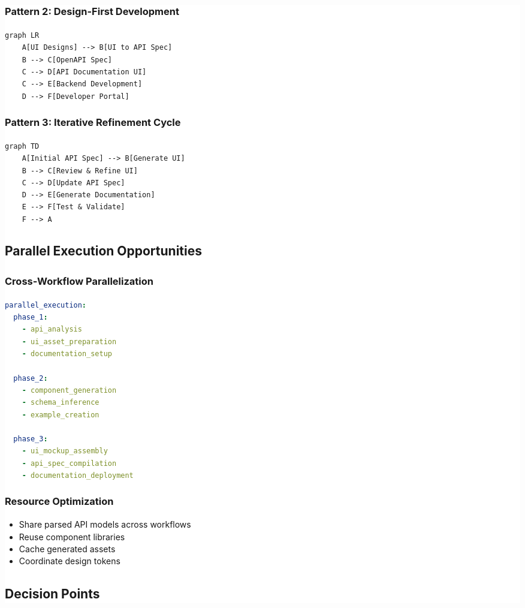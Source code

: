 ### Pattern 2: Design-First Development
```mermaid
graph LR
    A[UI Designs] --> B[UI to API Spec]
    B --> C[OpenAPI Spec]
    C --> D[API Documentation UI]
    C --> E[Backend Development]
    D --> F[Developer Portal]
```

### Pattern 3: Iterative Refinement Cycle
```mermaid
graph TD
    A[Initial API Spec] --> B[Generate UI]
    B --> C[Review & Refine UI]
    C --> D[Update API Spec]
    D --> E[Generate Documentation]
    E --> F[Test & Validate]
    F --> A
```

## Parallel Execution Opportunities

### Cross-Workflow Parallelization
```yaml
parallel_execution:
  phase_1:
    - api_analysis
    - ui_asset_preparation
    - documentation_setup
  
  phase_2:
    - component_generation
    - schema_inference
    - example_creation
  
  phase_3:
    - ui_mockup_assembly
    - api_spec_compilation
    - documentation_deployment
```

### Resource Optimization
- Share parsed API models across workflows
- Reuse component libraries
- Cache generated assets
- Coordinate design tokens

## Decision Points
